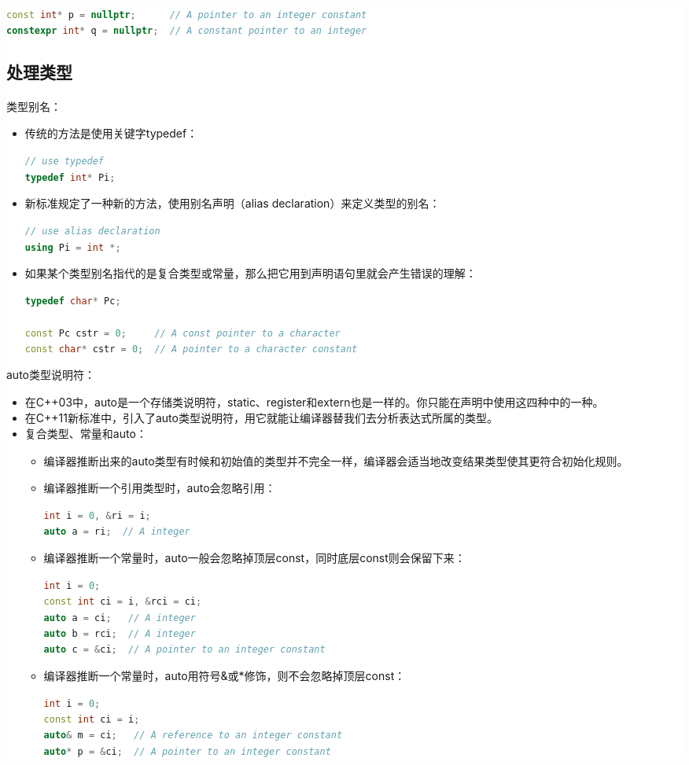 ```c++
const int* p = nullptr;      // A pointer to an integer constant
constexpr int* q = nullptr;  // A constant pointer to an integer
```

## 处理类型

类型别名：

*   传统的方法是使用关键字typedef：

    ```c++
    // use typedef
    typedef int* Pi;
    ```

*   新标准规定了一种新的方法，使用别名声明（alias declaration）来定义类型的别名：

    ```c++
    // use alias declaration
    using Pi = int *;
    ```

*   如果某个类型别名指代的是复合类型或常量，那么把它用到声明语句里就会产生错误的理解：

    ```c++
    typedef char* Pc;

    const Pc cstr = 0;     // A const pointer to a character
    const char* cstr = 0;  // A pointer to a character constant
    ```

auto类型说明符：

*   在C++03中，auto是一个存储类说明符，static、register和extern也是一样的。你只能在声明中使用这四种中的一种。
*   在C++11新标准中，引入了auto类型说明符，用它就能让编译器替我们去分析表达式所属的类型。
*   复合类型、常量和auto：
    *   编译器推断出来的auto类型有时候和初始值的类型并不完全一样，编译器会适当地改变结果类型使其更符合初始化规则。
    *   编译器推断一个引用类型时，auto会忽略引用：

        ```c++
        int i = 0, &ri = i;
        auto a = ri;  // A integer
        ```

    *   编译器推断一个常量时，auto一般会忽略掉顶层const，同时底层const则会保留下来：

        ```c++
        int i = 0;
        const int ci = i, &rci = ci;
        auto a = ci;   // A integer
        auto b = rci;  // A integer
        auto c = &ci;  // A pointer to an integer constant
        ```

    *   编译器推断一个常量时，auto用符号&或*修饰，则不会忽略掉顶层const：

        ```c++
        int i = 0;
        const int ci = i;
        auto& m = ci;   // A reference to an integer constant
        auto* p = &ci;  // A pointer to an integer constant
        ```
